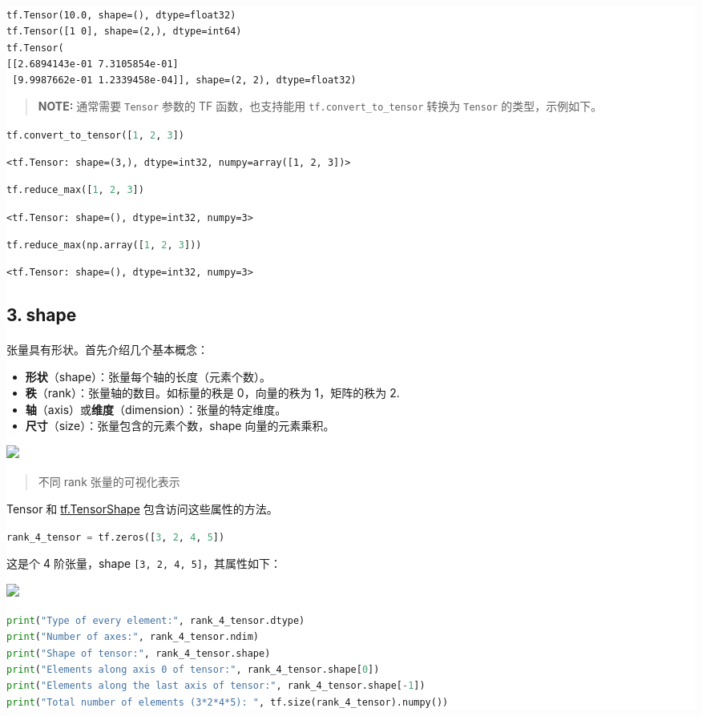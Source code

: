 ```txt
tf.Tensor(10.0, shape=(), dtype=float32)
tf.Tensor([1 0], shape=(2,), dtype=int64)
tf.Tensor(
[[2.6894143e-01 7.3105854e-01]
 [9.9987662e-01 1.2339458e-04]], shape=(2, 2), dtype=float32)
```

> **NOTE:** 通常需要 `Tensor` 参数的 TF 函数，也支持能用 `tf.convert_to_tensor` 转换为 `Tensor` 的类型，示例如下。

```python
tf.convert_to_tensor([1, 2, 3])
```

```txt
<tf.Tensor: shape=(3,), dtype=int32, numpy=array([1, 2, 3])>
```

```python
tf.reduce_max([1, 2, 3])
```

```txt
<tf.Tensor: shape=(), dtype=int32, numpy=3>
```

```python
tf.reduce_max(np.array([1, 2, 3]))
```

```txt
<tf.Tensor: shape=(), dtype=int32, numpy=3>
```

## 3. shape

张量具有形状。首先介绍几个基本概念：

- **形状**（shape）：张量每个轴的长度（元素个数）。
- **秩**（rank）：张量轴的数目。如标量的秩是 0，向量的秩为 1，矩阵的秩为 2.
- **轴**（axis）或**维度**（dimension）：张量的特定维度。
- **尺寸**（size）：张量包含的元素个数，shape 向量的元素乘积。

![](2022-06-13-10-32-32.png)

> 不同 rank 张量的可视化表示

Tensor 和 [tf.TensorShape](https://www.tensorflow.org/api_docs/python/tf/TensorShape) 包含访问这些属性的方法。

```python
rank_4_tensor = tf.zeros([3, 2, 4, 5])
```

这是个 4 阶张量，shape `[3, 2, 4, 5]`，其属性如下：

![](2021-12-21-12-22-57.png)

```python
print("Type of every element:", rank_4_tensor.dtype)
print("Number of axes:", rank_4_tensor.ndim)
print("Shape of tensor:", rank_4_tensor.shape)
print("Elements along axis 0 of tensor:", rank_4_tensor.shape[0])
print("Elements along the last axis of tensor:", rank_4_tensor.shape[-1])
print("Total number of elements (3*2*4*5): ", tf.size(rank_4_tensor).numpy())
```
